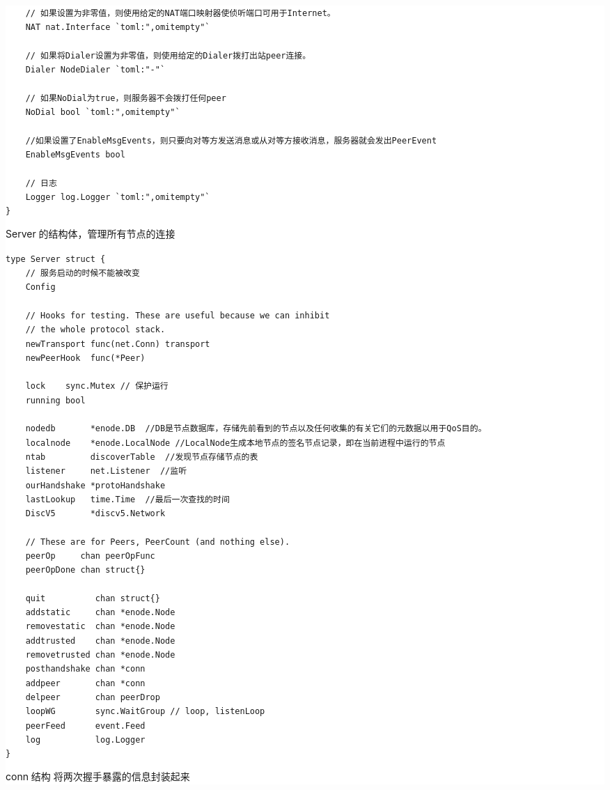 		// 如果设置为非零值，则使用给定的NAT端口映射器使侦听端口可用于Internet。
		NAT nat.Interface `toml:",omitempty"`
	
		// 如果将Dialer设置为非零值，则使用给定的Dialer拨打出站peer连接。
		Dialer NodeDialer `toml:"-"`
	
		// 如果NoDial为true，则服务器不会拨打任何peer
		NoDial bool `toml:",omitempty"`
	
		//如果设置了EnableMsgEvents，则只要向对等方发送消息或从对等方接收消息，服务器就会发出PeerEvent
		EnableMsgEvents bool
	
		// 日志
		Logger log.Logger `toml:",omitempty"`
	}

Server 的结构体，管理所有节点的连接

	type Server struct {
		// 服务启动的时候不能被改变
		Config
	
		// Hooks for testing. These are useful because we can inhibit
		// the whole protocol stack.
		newTransport func(net.Conn) transport
		newPeerHook  func(*Peer)
	
		lock    sync.Mutex // 保护运行
		running bool
	
		nodedb       *enode.DB	//DB是节点数据库，存储先前看到的节点以及任何收集的有关它们的元数据以用于QoS目的。
		localnode    *enode.LocalNode //LocalNode生成本地节点的签名节点记录，即在当前进程中运行的节点
		ntab         discoverTable  //发现节点存储节点的表
		listener     net.Listener  //监听
		ourHandshake *protoHandshake
		lastLookup   time.Time  //最后一次查找的时间
		DiscV5       *discv5.Network
	
		// These are for Peers, PeerCount (and nothing else).
		peerOp     chan peerOpFunc
		peerOpDone chan struct{}
	
		quit          chan struct{}
		addstatic     chan *enode.Node
		removestatic  chan *enode.Node
		addtrusted    chan *enode.Node
		removetrusted chan *enode.Node
		posthandshake chan *conn
		addpeer       chan *conn
		delpeer       chan peerDrop
		loopWG        sync.WaitGroup // loop, listenLoop
		peerFeed      event.Feed
		log           log.Logger
	}

conn 结构 将两次握手暴露的信息封装起来
